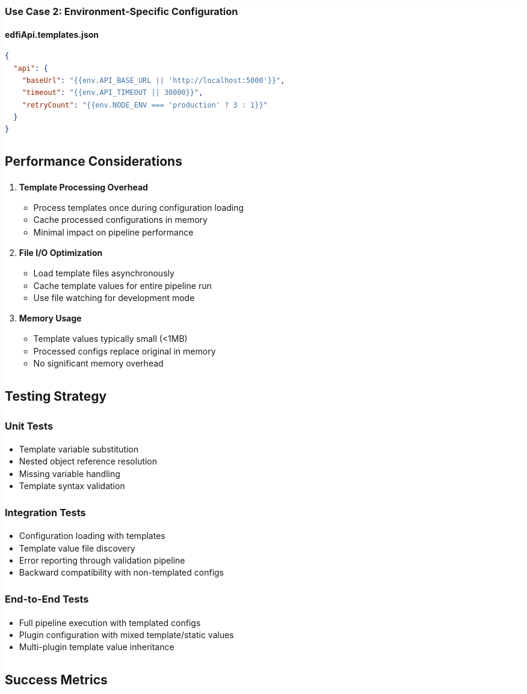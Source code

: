### Use Case 2: Environment-Specific Configuration

**edfiApi.templates.json**
```json
{
  "api": {
    "baseUrl": "{{env.API_BASE_URL || 'http://localhost:5000'}}",
    "timeout": "{{env.API_TIMEOUT || 30000}}",
    "retryCount": "{{env.NODE_ENV === 'production' ? 3 : 1}}"
  }
}
```

## Performance Considerations

1. **Template Processing Overhead**
   - Process templates once during configuration loading
   - Cache processed configurations in memory
   - Minimal impact on pipeline performance

2. **File I/O Optimization**
   - Load template files asynchronously
   - Cache template values for entire pipeline run
   - Use file watching for development mode

3. **Memory Usage**
   - Template values typically small (<1MB)
   - Processed configs replace original in memory
   - No significant memory overhead

## Testing Strategy

### Unit Tests
- Template variable substitution
- Nested object reference resolution
- Missing variable handling
- Template syntax validation

### Integration Tests
- Configuration loading with templates
- Template value file discovery
- Error reporting through validation pipeline
- Backward compatibility with non-templated configs

### End-to-End Tests
- Full pipeline execution with templated configs
- Plugin configuration with mixed template/static values
- Multi-plugin template value inheritance

## Success Metrics
